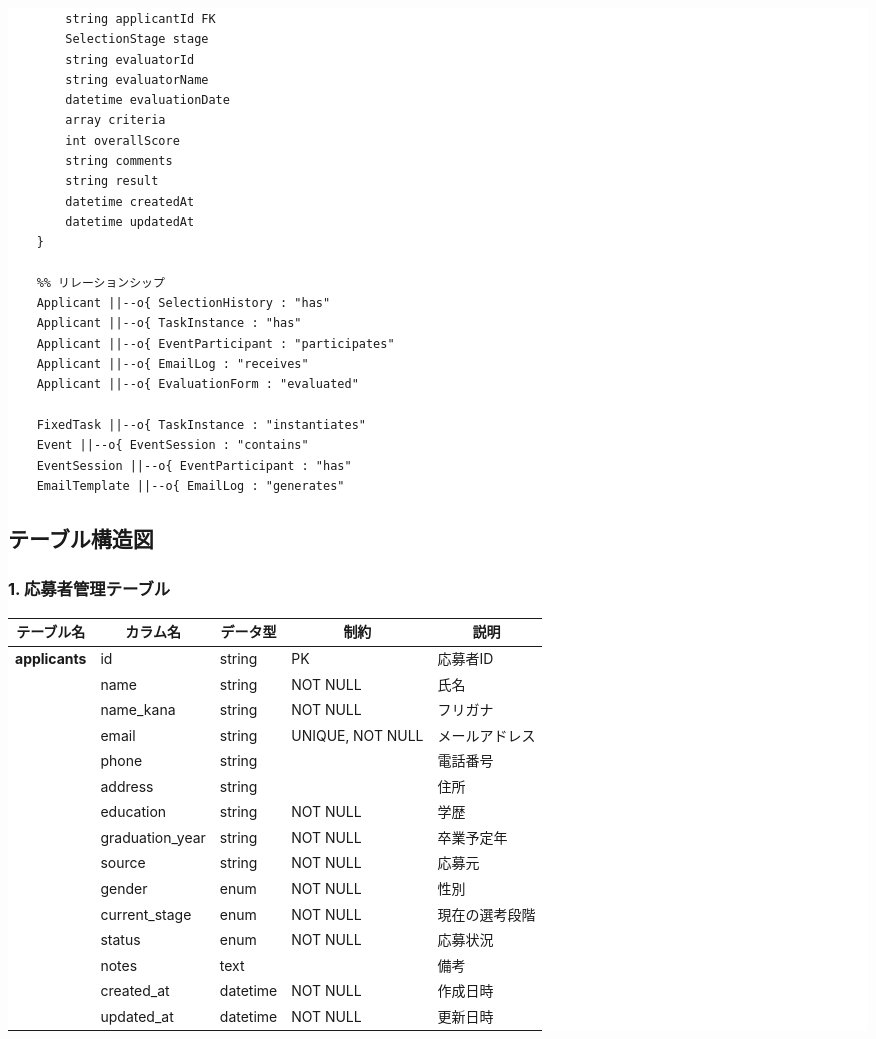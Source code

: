 ```mermaid
        string applicantId FK
        SelectionStage stage
        string evaluatorId
        string evaluatorName
        datetime evaluationDate
        array criteria
        int overallScore
        string comments
        string result
        datetime createdAt
        datetime updatedAt
    }

    %% リレーションシップ
    Applicant ||--o{ SelectionHistory : "has"
    Applicant ||--o{ TaskInstance : "has"
    Applicant ||--o{ EventParticipant : "participates"
    Applicant ||--o{ EmailLog : "receives"
    Applicant ||--o{ EvaluationForm : "evaluated"

    FixedTask ||--o{ TaskInstance : "instantiates"
    Event ||--o{ EventSession : "contains"
    EventSession ||--o{ EventParticipant : "has"
    EmailTemplate ||--o{ EmailLog : "generates"
```

## テーブル構造図

### 1. 応募者管理テーブル

| テーブル名 | カラム名 | データ型 | 制約 | 説明 |
|-----------|---------|---------|------|------|
| **applicants** | id | string | PK | 応募者ID |
| | name | string | NOT NULL | 氏名 |
| | name_kana | string | NOT NULL | フリガナ |
| | email | string | UNIQUE, NOT NULL | メールアドレス |
| | phone | string | | 電話番号 |
| | address | string | | 住所 |
| | education | string | NOT NULL | 学歴 |
| | graduation_year | string | NOT NULL | 卒業予定年 |
| | source | string | NOT NULL | 応募元 |
| | gender | enum | NOT NULL | 性別 |
| | current_stage | enum | NOT NULL | 現在の選考段階 |
| | status | enum | NOT NULL | 応募状況 |
| | notes | text | | 備考 |
| | created_at | datetime | NOT NULL | 作成日時 |
| | updated_at | datetime | NOT NULL | 更新日時 |
